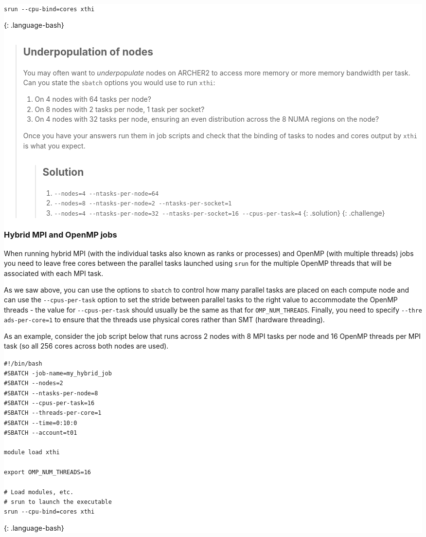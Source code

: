 ```
srun --cpu-bind=cores xthi
```
{: .language-bash}

> ## Underpopulation of nodes
> You may often want to *underpopulate* nodes on ARCHER2 to access more memory or more memory 
> bandwidth per task. Can you state the `sbatch` options you would use to run `xthi`:
> 
> 1. On 4 nodes with 64 tasks per node?
> 2. On 8 nodes with 2 tasks per node, 1 task per socket?
> 3. On 4 nodes with 32 tasks per node, ensuring an even distribution across the 8 NUMA regions
> on the node?
> 
> Once you have your answers run them in job scripts and check that the binding of tasks to 
> nodes and cores output by `xthi` is what you expect.
> 
> > ## Solution
> > 1. `--nodes=4 --ntasks-per-node=64`
> > 2. `--nodes=8 --ntasks-per-node=2 --ntasks-per-socket=1`
> > 3. `--nodes=4 --ntasks-per-node=32 --ntasks-per-socket=16 --cpus-per-task=4`
> {: .solution}
{: .challenge}

### Hybrid MPI and OpenMP jobs

When running hybrid MPI (with the individual tasks also known as ranks or processes) and OpenMP
(with multiple threads) jobs you need to leave free cores between the parallel tasks launched
using `srun` for the multiple OpenMP threads that will be associated with each MPI task.

As we saw above, you can use the options to `sbatch` to control how many parallel tasks are
placed on each compute node and can use the `--cpus-per-task` option to set the stride 
between parallel tasks to the right value to accommodate the OpenMP threads - the value
for `--cpus-per-task` should usually be the same as that for `OMP_NUM_THREADS`. Finally,
you need to specify `--threads-per-core=1` to ensure that the threads use physical
cores rather than SMT (hardware threading).

As an example, consider the job script below that runs across 2 nodes with 8 MPI tasks
per node and 16 OpenMP threads per MPI task (so all 256 cores across both nodes are used).

```
#!/bin/bash
#SBATCH -job-name=my_hybrid_job
#SBATCH --nodes=2
#SBATCH --ntasks-per-node=8
#SBATCH --cpus-per-task=16
#SBATCH --threads-per-core=1
#SBATCH --time=0:10:0
#SBATCH --account=t01

module load xthi

export OMP_NUM_THREADS=16

# Load modules, etc.
# srun to launch the executable
srun --cpu-bind=cores xthi
```
{: .language-bash}
